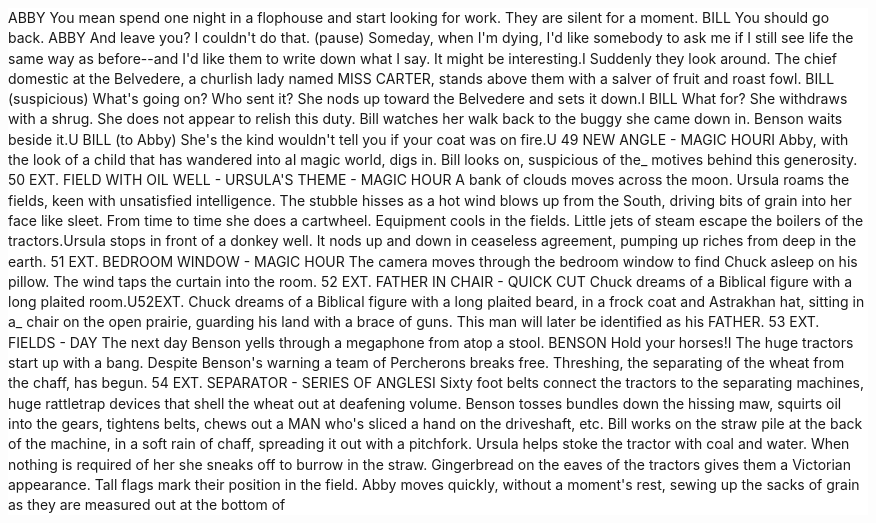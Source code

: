 ABBY
You mean spend one night in a flophouse and start looking for work.
They are silent for a moment.
BILL
You should go back.
ABBY
And leave you? I couldn't do that.
(pause)
Someday, when I'm dying, I'd like somebody to ask me if I
still see life the same way as before--and I'd like them to
write down what I say. It might be interesting.I
Suddenly they look around. The chief domestic at the Belvedere, a churlish lady named MISS CARTER, stands above them with a salver of fruit and roast fowl.
BILL
(suspicious)
What's going on? Who sent it?
She nods up toward the Belvedere and sets it down.I
BILL
What for?
She withdraws with a shrug. She does not appear to relish 
this duty. Bill watches her walk back to the buggy she 
came down in. Benson waits beside it.U
BILL
(to Abby)
She's the kind wouldn't tell you if your coat was on fire.U
49	NEW ANGLE - MAGIC HOURI
Abby, with the look of a child that has wandered into aI
magic world, digs in. Bill looks on, suspicious of the_
motives behind this generosity.
50	EXT. FIELD WITH OIL WELL - URSULA'S THEME - MAGIC HOUR
A bank of clouds moves across the moon. Ursula roams the fields, keen with unsatisfied intelligence. The stubble hisses as a hot wind blows up from the South, driving bits of grain into her face like sleet. From time to time she does a cartwheel.
Equipment cools in the fields. Little jets of steam escape the 
boilers of the tractors.Ursula stops in front of a donkey well. It nods up and down in ceaseless agreement, pumping up riches from deep
in the earth.
51	EXT. BEDROOM WINDOW  -  MAGIC HOUR
The camera moves through the bedroom window to find Chuck 
asleep on his pillow. The wind taps the curtain into the room.
52	EXT. FATHER IN CHAIR - QUICK CUT
Chuck dreams of a Biblical figure with a long plaited room.U52EXT.  Chuck dreams of a Biblical figure with a long plaited 
beard, in a frock coat and Astrakhan hat, sitting in a_
chair on the open prairie, guarding his land with a brace 
of guns. This man will later be identified as his FATHER. 
53	EXT. FIELDS - DAY
The next day Benson yells through a megaphone from atop a stool.
BENSON
Hold your horses!I
The huge tractors start up with a bang. Despite Benson's warning a team of Percherons breaks free. Threshing, the separating of the wheat from the chaff, has begun.
54	EXT. SEPARATOR - SERIES OF ANGLESI
Sixty foot belts connect the tractors to the separating machines, huge rattletrap devices that shell the wheat out at deafening volume. Benson tosses bundles down the hissing maw, squirts oil into the gears, tightens belts, chews out a MAN who's sliced a hand on the driveshaft, etc. 
Bill works on the straw pile at the back of the machine, in a soft rain of chaff, spreading it out with a pitchfork. 
Ursula helps stoke the tractor with coal and water. When nothing is required of her she sneaks off to burrow in the straw. 
Gingerbread on the eaves of the tractors gives them a Victorian appearance. Tall flags mark their position in the field.
Abby moves quickly, without a moment's rest, sewing up the
sacks of grain as they are measured out at the bottom of